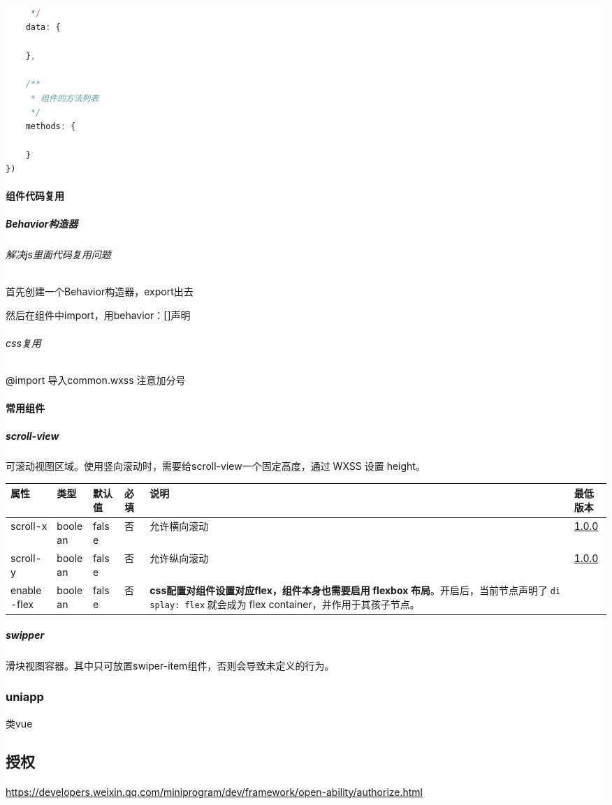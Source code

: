 ```js
     */
    data: {

    },

    /**
     * 组件的方法列表
     */
    methods: {

    }
})
```

#### 组件代码复用

##### Behavior构造器 

###### 解决js里面代码复用问题

首先创建一个Behavior构造器，export出去

然后在组件中import，用behavior：[]声明

###### css复用

@import 导入common.wxss 注意加分号



#### 常用组件

##### scroll-view

可滚动视图区域。使用竖向滚动时，需要给scroll-view一个固定高度，通过 WXSS 设置 height。

| 属性        | 类型    | 默认值 | 必填 | 说明                                                         | 最低版本                                                     |
| :---------- | :------ | :----- | :--- | :----------------------------------------------------------- | :----------------------------------------------------------- |
| scroll-x    | boolean | false  | 否   | 允许横向滚动                                                 | [1.0.0](https://developers.weixin.qq.com/miniprogram/dev/framework/compatibility.html) |
| scroll-y    | boolean | false  | 否   | 允许纵向滚动                                                 | [1.0.0](https://developers.weixin.qq.com/miniprogram/dev/framework/compatibility.html) |
| enable-flex | boolean | false  | 否   | **css配置对组件设置对应flex，组件本身也需要启用 flexbox 布局**。开启后，当前节点声明了 `display: flex` 就会成为 flex container，并作用于其孩子节点。 |                                                              |

##### swipper

滑块视图容器。其中只可放置swiper-item组件，否则会导致未定义的行为。

### uniapp

类vue

## 授权

https://developers.weixin.qq.com/miniprogram/dev/framework/open-ability/authorize.html
